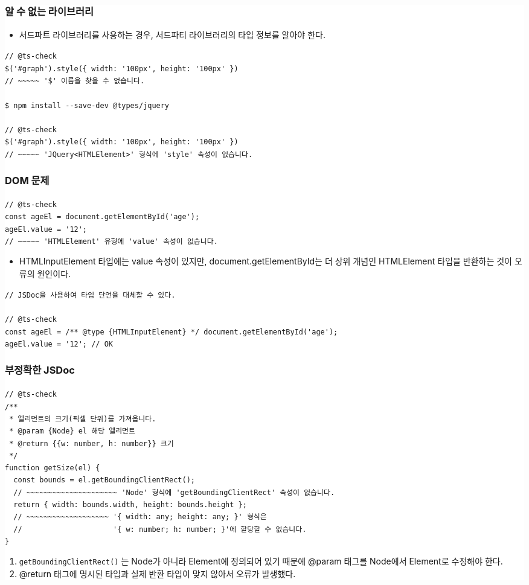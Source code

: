 ### 알 수 없는 라이브러리

- 서드파트 라이브러리를 사용하는 경우, 서드파티 라이브러리의 타입 정보를 알아야 한다.

```tsx
// @ts-check
$('#graph').style({ width: '100px', height: '100px' })
// ~~~~~ '$' 이름을 찾을 수 없습니다.

$ npm install --save-dev @types/jquery

// @ts-check
$('#graph').style({ width: '100px', height: '100px' })
// ~~~~~ 'JQuery<HTMLElement>' 형식에 'style' 속성이 없습니다.
```

### DOM 문제

```tsx
// @ts-check
const ageEl = document.getElementById('age');
ageEl.value = '12';
// ~~~~~ 'HTMLElement' 유형에 'value' 속성이 없습니다.
```

- HTMLInputElement 타입에는 value 속성이 있지만, document.getElementById는 더 상위 개념인 HTMLElement 타입을 반환하는 것이 오류의 원인이다.

```tsx
// JSDoc을 사용하여 타입 단언을 대체할 수 있다.

// @ts-check
const ageEl = /** @type {HTMLInputElement} */ document.getElementById('age');
ageEl.value = '12'; // OK
```

### 부정확한 JSDoc

```tsx
// @ts-check
/**
 * 엘리먼트의 크기(픽셀 단위)를 가져옵니다.
 * @param {Node} el 해당 엘리먼트
 * @return {{w: number, h: number}} 크기
 */
function getSize(el) {
  const bounds = el.getBoundingClientRect();
  // ~~~~~~~~~~~~~~~~~~~~~ 'Node' 형식에 'getBoundingClientRect' 속성이 없습니다.
  return { width: bounds.width, height: bounds.height };
  // ~~~~~~~~~~~~~~~~~~~ '{ width: any; height: any; }' 형식은
  //                     '{ w: number; h: number; }'에 할당할 수 없습니다.
}
```

1. `getBoundingClientRect()` 는 Node가 아니라 Element에 정의되어 있기 때문에 @param 태그를 Node에서 Element로 수정해야 한다.
2. @return 태그에 명시된 타입과 실제 반환 타입이 맞지 않아서 오류가 발생했다.
